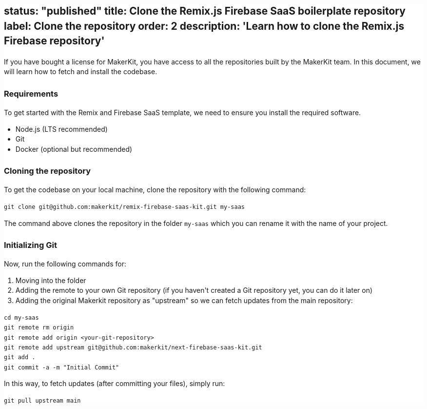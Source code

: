 status: "published"
title: Clone the Remix.js Firebase SaaS boilerplate repository
label: Clone the repository
order: 2
description: 'Learn how to clone the Remix.js Firebase repository'
---

If you have bought a license for MakerKit, you have access to all the
repositories built by the MakerKit team. In this document, we will learn how
to fetch and install the codebase.

### Requirements

To get started with the Remix and Firebase SaaS template, we need to ensure
you install the required software.

- Node.js (LTS recommended)
- Git
- Docker (optional but recommended)

### Cloning the repository

To get the codebase on your local machine, clone the repository with the
following command:

```
git clone git@github.com:makerkit/remix-firebase-saas-kit.git my-saas
```

The command above clones the repository in the folder `my-saas` which
you can rename it with the name of your project.

### Initializing Git

Now, run the following commands for:

1. Moving into the folder
2. Adding the remote to your own Git repository (if you haven't created a Git repository yet, you can do it later on)
3. Adding the original Makerkit repository as "upstream" so we can fetch updates from the main repository:

```
cd my-saas
git remote rm origin
git remote add origin <your-git-repository>
git remote add upstream git@github.com:makerkit/next-firebase-saas-kit.git
git add .
git commit -a -m "Initial Commit"
```

In this way, to fetch updates (after committing your files), simply run:

```
git pull upstream main
```

